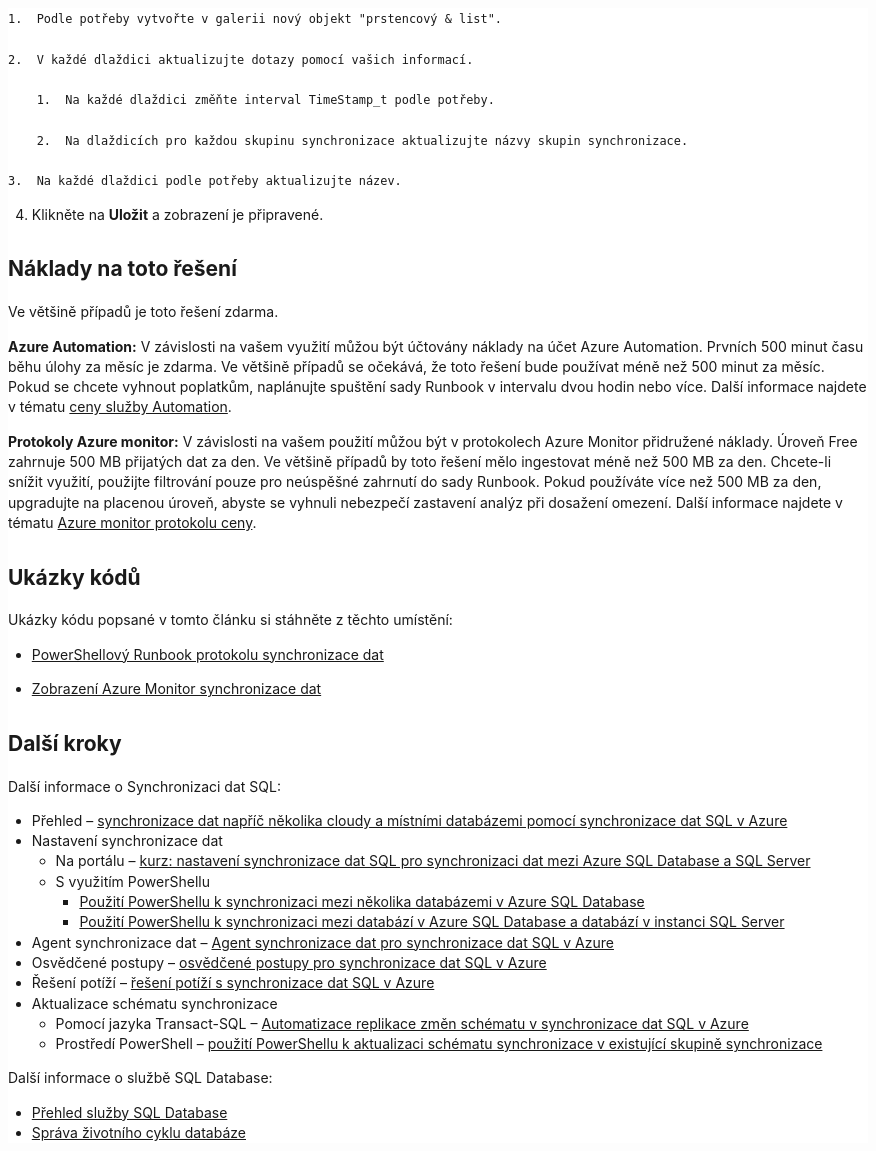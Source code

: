     1.  Podle potřeby vytvořte v galerii nový objekt "prstencový & list".

    2.  V každé dlaždici aktualizujte dotazy pomocí vašich informací.

        1.  Na každé dlaždici změňte interval TimeStamp_t podle potřeby.

        2.  Na dlaždicích pro každou skupinu synchronizace aktualizujte názvy skupin synchronizace.

    3.  Na každé dlaždici podle potřeby aktualizujte název.

4.  Klikněte na **Uložit** a zobrazení je připravené.

## <a name="cost-of-this-solution"></a>Náklady na toto řešení

Ve většině případů je toto řešení zdarma.

**Azure Automation:** V závislosti na vašem využití můžou být účtovány náklady na účet Azure Automation. Prvních 500 minut času běhu úlohy za měsíc je zdarma. Ve většině případů se očekává, že toto řešení bude používat méně než 500 minut za měsíc. Pokud se chcete vyhnout poplatkům, naplánujte spuštění sady Runbook v intervalu dvou hodin nebo více. Další informace najdete v tématu [ceny služby Automation](https://azure.microsoft.com/pricing/details/automation/).

**Protokoly Azure monitor:** V závislosti na vašem použití můžou být v protokolech Azure Monitor přidružené náklady. Úroveň Free zahrnuje 500 MB přijatých dat za den. Ve většině případů by toto řešení mělo ingestovat méně než 500 MB za den. Chcete-li snížit využití, použijte filtrování pouze pro neúspěšné zahrnutí do sady Runbook. Pokud používáte více než 500 MB za den, upgradujte na placenou úroveň, abyste se vyhnuli nebezpečí zastavení analýz při dosažení omezení. Další informace najdete v tématu [Azure monitor protokolu ceny](https://azure.microsoft.com/pricing/details/log-analytics/).

## <a name="code-samples"></a>Ukázky kódů

Ukázky kódu popsané v tomto článku si stáhněte z těchto umístění:

-   [PowerShellový Runbook protokolu synchronizace dat](https://github.com/Microsoft/sql-server-samples/blob/master/samples/features/sql-data-sync/DataSyncLogPowerShellRunbook.ps1)

-   [Zobrazení Azure Monitor synchronizace dat](https://github.com/Microsoft/sql-server-samples/blob/master/samples/features/sql-data-sync/DataSyncLogOmsView.omsview)

## <a name="next-steps"></a>Další kroky
Další informace o Synchronizaci dat SQL:

-   Přehled – [synchronizace dat napříč několika cloudy a místními databázemi pomocí synchronizace dat SQL v Azure](sql-data-sync-data-sql-server-sql-database.md)
-   Nastavení synchronizace dat
    - Na portálu – [kurz: nastavení synchronizace dat SQL pro synchronizaci dat mezi Azure SQL Database a SQL Server](sql-data-sync-sql-server-configure.md)
    - S využitím PowerShellu
        -  [Použití PowerShellu k synchronizaci mezi několika databázemi v Azure SQL Database](scripts/sql-data-sync-sync-data-between-sql-databases.md)
        -  [Použití PowerShellu k synchronizaci mezi databází v Azure SQL Database a databází v instanci SQL Server](scripts/sql-data-sync-sync-data-between-azure-onprem.md)
-   Agent synchronizace dat – [Agent synchronizace dat pro synchronizace dat SQL v Azure](sql-data-sync-agent-overview.md)
-   Osvědčené postupy – [osvědčené postupy pro synchronizace dat SQL v Azure](sql-data-sync-best-practices.md)
-   Řešení potíží – [řešení potíží s synchronizace dat SQL v Azure](sql-data-sync-troubleshoot.md)
-   Aktualizace schématu synchronizace
    -   Pomocí jazyka Transact-SQL – [Automatizace replikace změn schématu v synchronizace dat SQL v Azure](sql-data-sync-update-sync-schema.md)
    -   Prostředí PowerShell – [použití PowerShellu k aktualizaci schématu synchronizace v existující skupině synchronizace](scripts/update-sync-schema-in-sync-group.md)

Další informace o službě SQL Database:

-   [Přehled služby SQL Database](../../sql-database/sql-database-technical-overview.md)
-   [Správa životního cyklu databáze](https://msdn.microsoft.com/library/jj907294.aspx)
